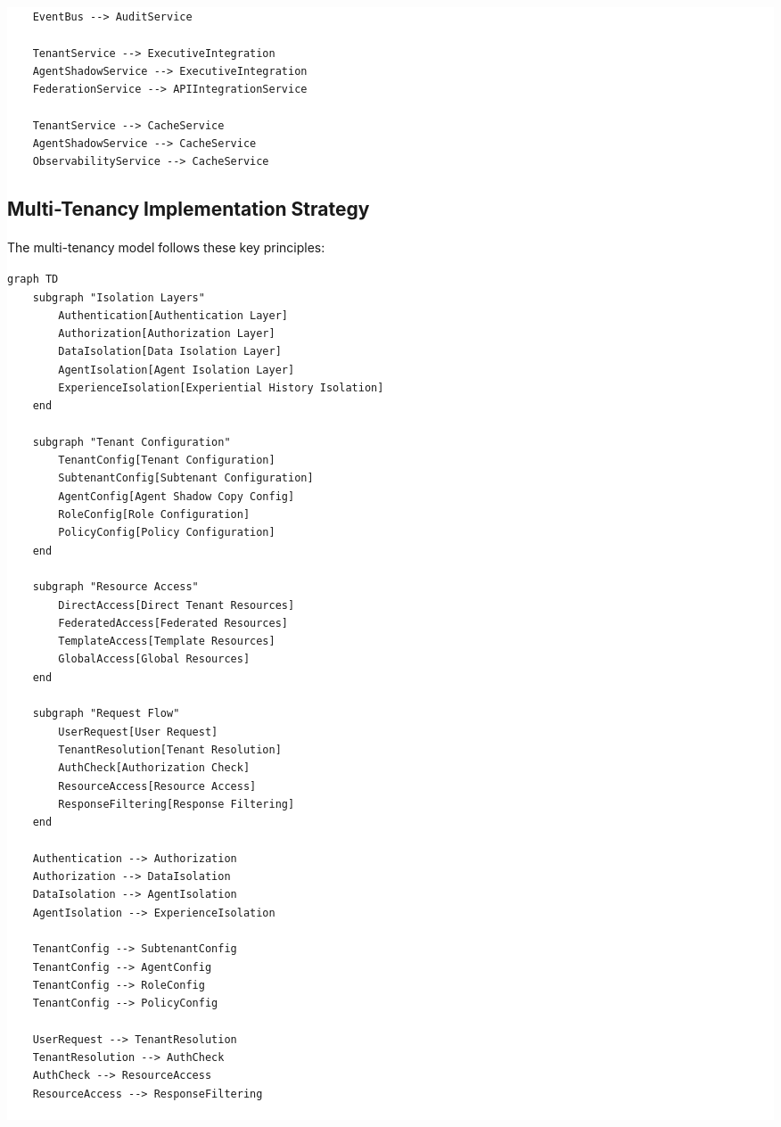 ```mermaid
    EventBus --> AuditService
    
    TenantService --> ExecutiveIntegration
    AgentShadowService --> ExecutiveIntegration
    FederationService --> APIIntegrationService
    
    TenantService --> CacheService
    AgentShadowService --> CacheService
    ObservabilityService --> CacheService
```

## Multi-Tenancy Implementation Strategy

The multi-tenancy model follows these key principles:

```mermaid
graph TD
    subgraph "Isolation Layers"
        Authentication[Authentication Layer]
        Authorization[Authorization Layer]
        DataIsolation[Data Isolation Layer]
        AgentIsolation[Agent Isolation Layer]
        ExperienceIsolation[Experiential History Isolation]
    end
    
    subgraph "Tenant Configuration"
        TenantConfig[Tenant Configuration]
        SubtenantConfig[Subtenant Configuration]
        AgentConfig[Agent Shadow Copy Config]
        RoleConfig[Role Configuration]
        PolicyConfig[Policy Configuration]
    end
    
    subgraph "Resource Access"
        DirectAccess[Direct Tenant Resources]
        FederatedAccess[Federated Resources]
        TemplateAccess[Template Resources]
        GlobalAccess[Global Resources]
    end
    
    subgraph "Request Flow"
        UserRequest[User Request]
        TenantResolution[Tenant Resolution]
        AuthCheck[Authorization Check]
        ResourceAccess[Resource Access]
        ResponseFiltering[Response Filtering]
    end
    
    Authentication --> Authorization
    Authorization --> DataIsolation
    DataIsolation --> AgentIsolation
    AgentIsolation --> ExperienceIsolation
    
    TenantConfig --> SubtenantConfig
    TenantConfig --> AgentConfig
    TenantConfig --> RoleConfig
    TenantConfig --> PolicyConfig
    
    UserRequest --> TenantResolution
    TenantResolution --> AuthCheck
    AuthCheck --> ResourceAccess
    ResourceAccess --> ResponseFiltering
    
```